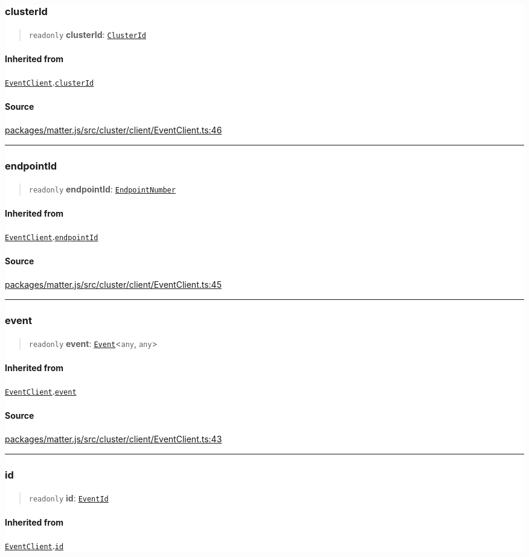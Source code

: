 ### clusterId

> `readonly` **clusterId**: [`ClusterId`](../../../datatype/export/README.md#clusterid)

#### Inherited from

[`EventClient`](EventClient.md).[`clusterId`](EventClient.md#clusterid)

#### Source

[packages/matter.js/src/cluster/client/EventClient.ts:46](https://github.com/project-chip/matter.js/blob/7a8cbb56b87d4ccf34bec5a9a95ab40a1711324f/packages/matter.js/src/cluster/client/EventClient.ts#L46)

***

### endpointId

> `readonly` **endpointId**: [`EndpointNumber`](../../../datatype/export/README.md#endpointnumber)

#### Inherited from

[`EventClient`](EventClient.md).[`endpointId`](EventClient.md#endpointid)

#### Source

[packages/matter.js/src/cluster/client/EventClient.ts:45](https://github.com/project-chip/matter.js/blob/7a8cbb56b87d4ccf34bec5a9a95ab40a1711324f/packages/matter.js/src/cluster/client/EventClient.ts#L45)

***

### event

> `readonly` **event**: [`Event`](../interfaces/Event.md)\<`any`, `any`\>

#### Inherited from

[`EventClient`](EventClient.md).[`event`](EventClient.md#event)

#### Source

[packages/matter.js/src/cluster/client/EventClient.ts:43](https://github.com/project-chip/matter.js/blob/7a8cbb56b87d4ccf34bec5a9a95ab40a1711324f/packages/matter.js/src/cluster/client/EventClient.ts#L43)

***

### id

> `readonly` **id**: [`EventId`](../../../datatype/export/README.md#eventid)

#### Inherited from

[`EventClient`](EventClient.md).[`id`](EventClient.md#id)
